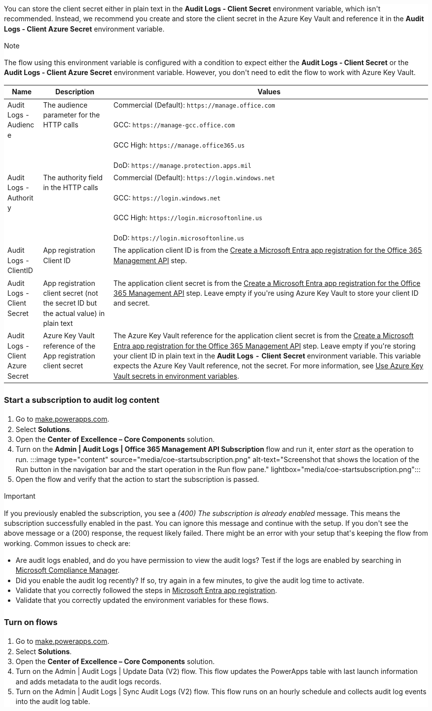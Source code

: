 You can store the client secret either in plain text in the **Audit Logs - Client Secret** environment variable, which isn't recommended. Instead, we recommend you create and store the client secret in the Azure Key Vault and reference it in the **Audit Logs - Client Azure Secret** environment variable.

> [!NOTE]
> The flow using this environment variable is configured with a condition to expect either the **Audit Logs - Client Secret** or the **Audit Logs - Client Azure Secret** environment variable. However, you don't need to edit the flow to work with Azure Key Vault.

| Name | Description | Values |
|------|-------------|--------|
| Audit Logs - Audience | The audience parameter for the HTTP calls | Commercial (Default): `https://manage.office.com`<br><br>GCC: `https://manage-gcc.office.com`<br><br>GCC High: `https://manage.office365.us`<br><br>DoD: `https://manage.protection.apps.mil`|
| Audit Logs - Authority | The authority field in the HTTP calls | Commercial (Default): `https://login.windows.net`<br><br>GCC: `https://login.windows.net`<br><br>GCC High: `https://login.microsoftonline.us`<br><br>DoD: `https://login.microsoftonline.us` |
| Audit Logs - ClientID | App registration Client ID | The application client ID is from the [Create a Microsoft Entra app registration for the Office 365 Management API](#create-a-microsoft-entra-app-registration-for-the-office-365-management-api) step. |
| Audit Logs - Client Secret | App registration client secret (not the secret ID but the actual value) in plain text | The application client secret is from the [Create a Microsoft Entra app registration for the Office 365 Management API](#create-a-microsoft-entra-app-registration-for-the-office-365-management-api) step. Leave empty if you're using Azure Key Vault to store your client ID and secret. |
| Audit Logs - Client Azure Secret | Azure Key Vault reference of the App registration client secret  | The Azure Key Vault reference for the application client secret is from the [Create a Microsoft Entra app registration for the Office 365 Management API](#create-a-microsoft-entra-app-registration-for-the-office-365-management-api) step. Leave empty if you're storing your client ID in plain text in the **Audit Logs - Client Secret** environment variable. This variable expects the Azure Key Vault reference, not the secret. For more information, see [Use Azure Key Vault secrets in environment variables](/powerapps/maker/data-platform/environmentvariables#use-azure-key-vault-secrets-preview).|

### Start a subscription to audit log content

1. Go to [make.powerapps.com](https://make.powerapps.com).
2. Select **Solutions**.
3. Open the **Center of Excellence – Core Components** solution.
4. Turn on the **Admin | Audit Logs | Office 365 Management API Subscription** flow and run it, enter _start_ as the operation to run.
   :::image type="content" source="media/coe-startsubscription.png" alt-text="Screenshot that shows the location of the Run button in the navigation bar and the start operation in the Run flow pane." lightbox="media/coe-startsubscription.png":::
5. Open the flow and verify that the action to start the subscription is passed.

> [!IMPORTANT]
> If you previously enabled the subscription, you see a _(400) The subscription is already enabled_ message. This means the subscription successfully enabled in the past. You can ignore this message and continue with the setup.
> If you don't see the above message or a (200) response, the request likely failed. There might be an error with your setup that's keeping the flow from working. Common issues to check are:
>
> - Are audit logs enabled, and do you have permission to view the audit logs? Test if the logs are enabled by searching in [Microsoft Compliance Manager](https://compliance.microsoft.com/auditlogsearch).
> - Did you enable the audit log recently? If so, try again in a few minutes, to give the audit log time to activate.
> - Validate that you correctly followed the steps in [Microsoft Entra app registration](#create-a-microsoft-entra-app-registration-for-the-office-365-management-api).
> - Validate that you correctly updated the environment variables for these flows.

### Turn on flows

1. Go to [make.powerapps.com](https://make.powerapps.com).
1. Select **Solutions**.
1. Open the **Center of Excellence – Core Components** solution.
1. Turn on the Admin | Audit Logs | Update Data (V2) flow. This flow updates the PowerApps table with last launch information and adds metadata to the audit logs records.
1. Turn on the Admin | Audit Logs | Sync Audit Logs (V2) flow. This flow runs on an hourly schedule and collects audit log events into the audit log table.
